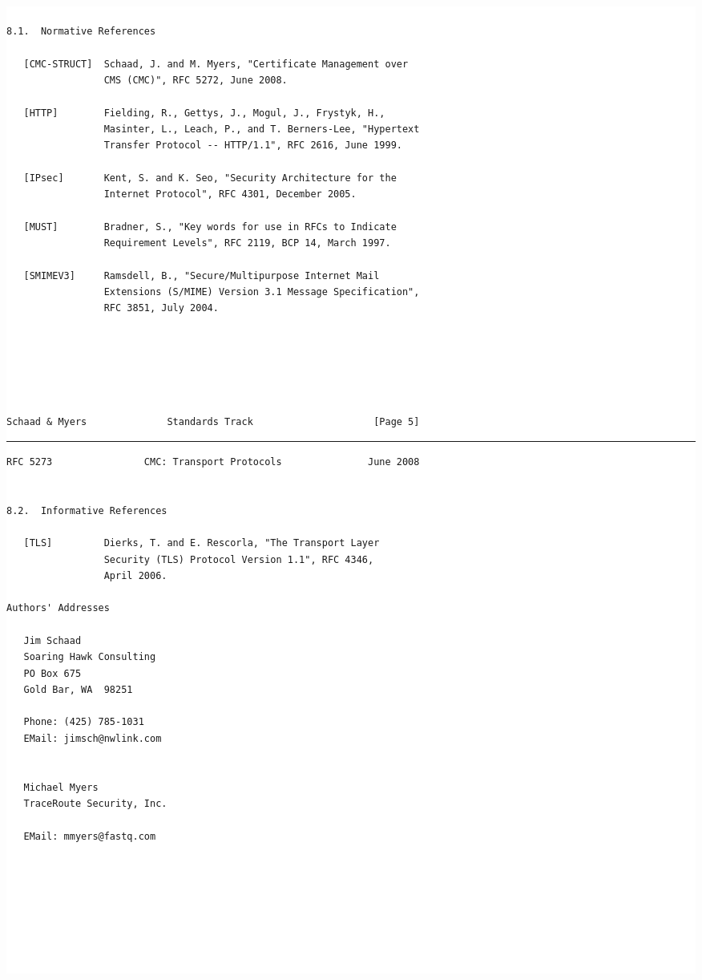 ``` newpage

8.1.  Normative References

   [CMC-STRUCT]  Schaad, J. and M. Myers, "Certificate Management over
                 CMS (CMC)", RFC 5272, June 2008.

   [HTTP]        Fielding, R., Gettys, J., Mogul, J., Frystyk, H.,
                 Masinter, L., Leach, P., and T. Berners-Lee, "Hypertext
                 Transfer Protocol -- HTTP/1.1", RFC 2616, June 1999.

   [IPsec]       Kent, S. and K. Seo, "Security Architecture for the
                 Internet Protocol", RFC 4301, December 2005.

   [MUST]        Bradner, S., "Key words for use in RFCs to Indicate
                 Requirement Levels", RFC 2119, BCP 14, March 1997.

   [SMIMEV3]     Ramsdell, B., "Secure/Multipurpose Internet Mail
                 Extensions (S/MIME) Version 3.1 Message Specification",
                 RFC 3851, July 2004.






Schaad & Myers              Standards Track                     [Page 5]
```

------------------------------------------------------------------------

``` newpage
RFC 5273                CMC: Transport Protocols               June 2008


8.2.  Informative References

   [TLS]         Dierks, T. and E. Rescorla, "The Transport Layer
                 Security (TLS) Protocol Version 1.1", RFC 4346,
                 April 2006.

Authors' Addresses

   Jim Schaad
   Soaring Hawk Consulting
   PO Box 675
   Gold Bar, WA  98251

   Phone: (425) 785-1031
   EMail: jimsch@nwlink.com


   Michael Myers
   TraceRoute Security, Inc.

   EMail: mmyers@fastq.com









```